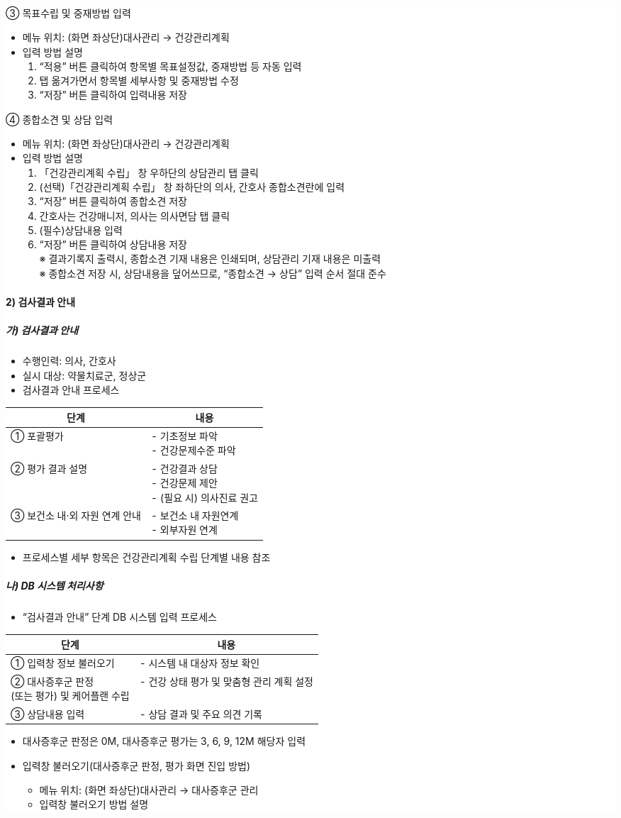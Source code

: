 ③ 목표수립 및 중재방법 입력
- 메뉴 위치: (화면 좌상단)대사관리 → 건강관리계획
- 입력 방법 설명
  1. “적용” 버튼 클릭하여 항목별 목표설정값, 중재방법 등 자동 입력  
  2. 탭 옮겨가면서 항목별 세부사항 및 중재방법 수정  
  3. “저장” 버튼 클릭하여 입력내용 저장  

④ 종합소견 및 상담 입력
- 메뉴 위치: (화면 좌상단)대사관리 → 건강관리계획
- 입력 방법 설명
  1. 「건강관리계획 수립」 창 우하단의 상담관리 탭 클릭  
  2. (선택)「건강관리계획 수립」 창 좌하단의 의사, 간호사 종합소견란에 입력  
  3. “저장” 버튼 클릭하여 종합소견 저장  
  4. 간호사는 건강매니저, 의사는 의사면담 탭 클릭  
  5. (필수)상담내용 입력  
  6. “저장” 버튼 클릭하여 상담내용 저장  
  ※ 결과기록지 출력시, 종합소견 기재 내용은 인쇄되며, 상담관리 기재 내용은 미출력  
  ※ 종합소견 저장 시, 상담내용을 덮어쓰므로, “종합소견 → 상담” 입력 순서 절대 준수  

#### 2) 검사결과 안내

##### 가) 검사결과 안내

- 수행인력: 의사, 간호사
- 실시 대상: 약물치료군, 정상군
- 검사결과 안내 프로세스

| 단계 | 내용 |
|------|------|
| ① 포괄평가 | - 기초정보 파악<br>- 건강문제수준 파악 |
| ② 평가 결과 설명 | - 건강결과 상담<br>- 건강문제 제안<br>- (필요 시) 의사진료 권고 |
| ③ 보건소 내·외 자원 연계 안내 | - 보건소 내 자원연계<br>- 외부자원 연계 |

- 프로세스별 세부 항목은 건강관리계획 수립 단계별 내용 참조

##### 나) DB 시스템 처리사항

- “검사결과 안내” 단계 DB 시스템 입력 프로세스

| 단계 | 내용 |
|------|------|
| ① 입력창 정보 불러오기 | - 시스템 내 대상자 정보 확인 |
| ② 대사증후군 판정<br>(또는 평가) 및 케어플랜 수립 | - 건강 상태 평가 및 맞춤형 관리 계획 설정 |
| ③ 상담내용 입력 | - 상담 결과 및 주요 의견 기록 |

- 대사증후군 판정은 0M, 대사증후군 평가는 3, 6, 9, 12M 해당자 입력

- 입력창 불러오기(대사증후군 판정, 평가 화면 진입 방법)
  - 메뉴 위치: (화면 좌상단)대사관리 → 대사증후군 관리
  - 입력창 불러오기 방법 설명
